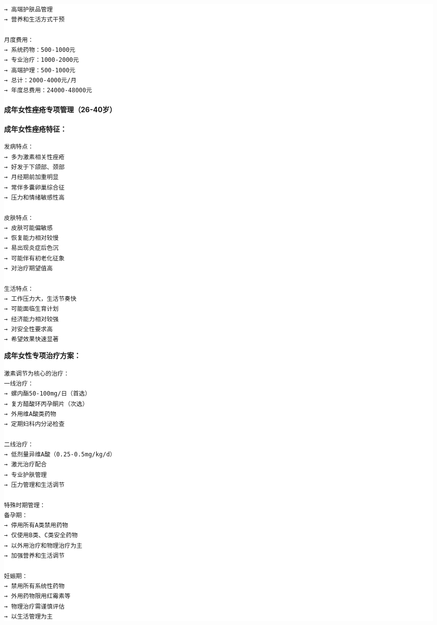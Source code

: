 ```
→ 高端护肤品管理
→ 营养和生活方式干预

月度费用：
→ 系统药物：500-1000元
→ 专业治疗：1000-2000元
→ 高端护理：500-1000元
→ 总计：2000-4000元/月
→ 年度总费用：24000-48000元
```

#### 成年女性痤疮专项管理（26-40岁）

**成年女性痤疮特征：**
```
发病特点：
→ 多为激素相关性痤疮
→ 好发于下颌部、颈部
→ 月经期前加重明显
→ 常伴多囊卵巢综合征
→ 压力和情绪敏感性高

皮肤特点：
→ 皮肤可能偏敏感
→ 恢复能力相对较慢
→ 易出现炎症后色沉
→ 可能伴有初老化征象
→ 对治疗期望值高

生活特点：
→ 工作压力大，生活节奏快
→ 可能面临生育计划
→ 经济能力相对较强
→ 对安全性要求高
→ 希望效果快速显著
```

**成年女性专项治疗方案：**
```
激素调节为核心的治疗：
一线治疗：
→ 螺内酯50-100mg/日（首选）
→ 复方醋酸环丙孕酮片（次选）
→ 外用维A酸类药物
→ 定期妇科内分泌检查

二线治疗：
→ 低剂量异维A酸（0.25-0.5mg/kg/d）
→ 激光治疗配合
→ 专业护肤管理
→ 压力管理和生活调节

特殊时期管理：
备孕期：
→ 停用所有A类禁用药物
→ 仅使用B类、C类安全药物
→ 以外用治疗和物理治疗为主
→ 加强营养和生活调节

妊娠期：
→ 禁用所有系统性药物
→ 外用药物限用红霉素等
→ 物理治疗需谨慎评估
→ 以生活管理为主
```